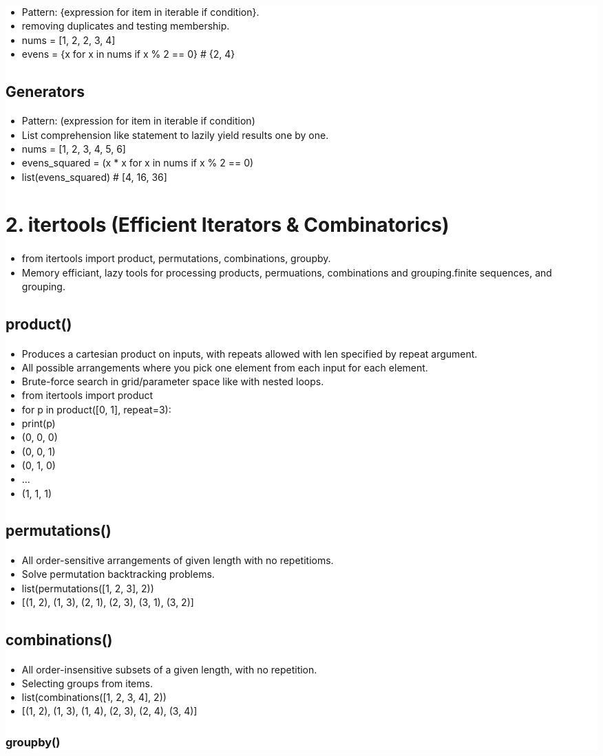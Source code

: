 * Pattern: {expression for item in iterable if condition}.
* removing duplicates and testing membership.
* nums = [1, 2, 2, 3, 4]
* evens = {x for x in nums if x % 2 == 0}  # {2, 4}

## Generators 

* Pattern: (expression for item in iterable if condition)
* List comprehension like statement to lazily yield results one by one.
* nums = [1, 2, 3, 4, 5, 6]
* evens_squared = (x * x for x in nums if x % 2 == 0)
* list(evens_squared)  # [4, 16, 36]

#  2. itertools (Efficient Iterators & Combinatorics)

* from itertools import product, permutations, combinations, groupby.
* Memory efficiant, lazy tools for processing products, permuations, combinations and grouping.finite sequences, and grouping.

## product()

* Produces a cartesian product on inputs, with repeats allowed with len specified by repeat argument.
* All possible arrangements where you pick one element from each input for each element.
* Brute-force search in grid/parameter space like with nested loops.
* from itertools import product
* for p in product([0, 1], repeat=3): 
*    print(p)
* (0, 0, 0)
* (0, 0, 1)
* (0, 1, 0)
* ...
* (1, 1, 1)

## permutations()

* All order-sensitive arrangements of given length with no repetitioms.
* Solve permutation backtracking problems.
* list(permutations([1, 2, 3], 2))
* [(1, 2), (1, 3), (2, 1), (2, 3), (3, 1), (3, 2)]

## combinations()

* All order-insensitive subsets of a given length, with no repetition.
* Selecting groups from items.
* list(combinations([1, 2, 3, 4], 2)) 
* [(1, 2), (1, 3), (1, 4), (2, 3), (2, 4), (3, 4)]

###  groupby()
